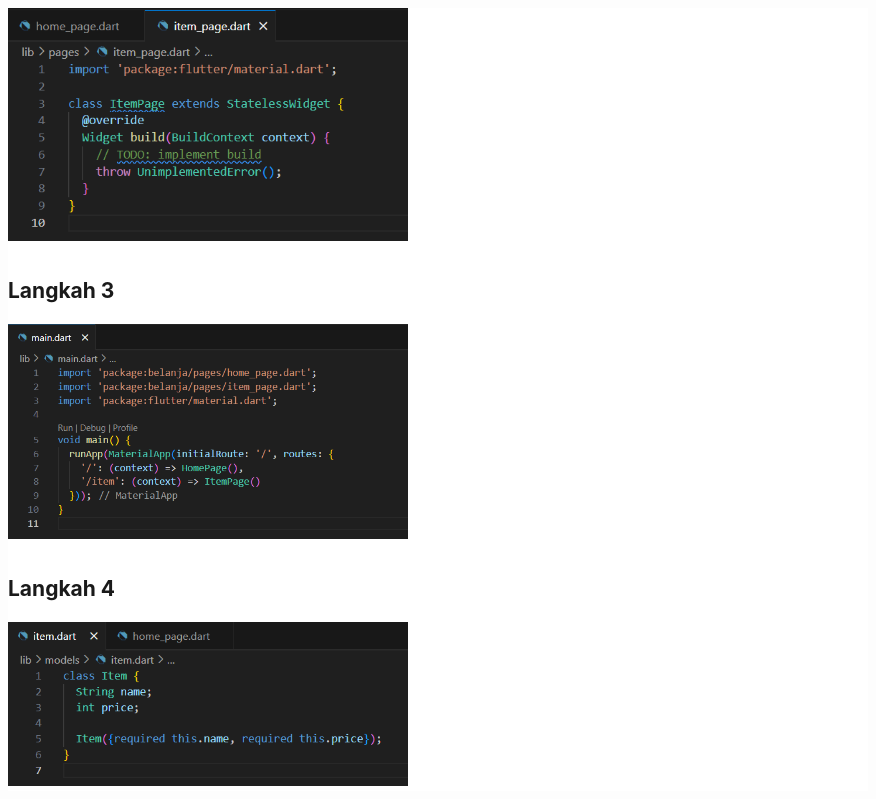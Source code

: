 <img src="Images/2-2.png" width="400"/>

## Langkah 3

<img src="Images/3.png" width="400"/>

## Langkah 4

<img src="Images/4.png" width="400"/>
